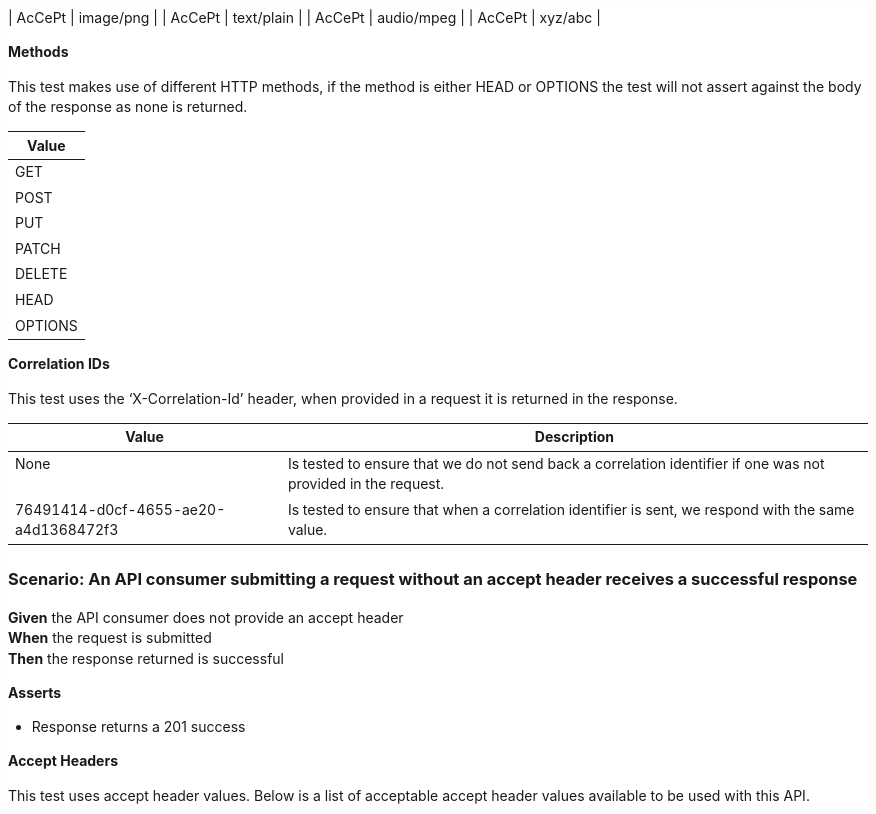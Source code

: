 | AcCePt                | image/png              |
| AcCePt                | text/plain             |
| AcCePt                | audio/mpeg             |
| AcCePt                | xyz/abc                |

**Methods**

This test makes use of different HTTP methods, if the method is either HEAD or OPTIONS the test will not assert against the body of the response as none is returned.

| Value   |
|---------|
| GET     |
| POST    |
| PUT     |
| PATCH   |
| DELETE  |
| HEAD    |
| OPTIONS |

**Correlation IDs**

This test uses the ‘X-Correlation-Id’ header, when provided in a request it is returned in the response.

| Value                                | Description                                                                                                   |
|--------------------------------------|---------------------------------------------------------------------------------------------------------------|
| None                                 | Is tested to ensure that we do not send back a correlation identifier if one was not provided in the request. |
| 76491414-d0cf-4655-ae20-a4d1368472f3 | Is tested to ensure that when a correlation identifier is sent, we respond with the same value.               |


### Scenario: An API consumer submitting a request without an accept header         receives a successful response

**Given** the API consumer does not provide an accept header
<br/>
**When** the request is submitted
<br/>
**Then** the response returned is successful
<br/>

**Asserts**
- Response returns a 201 success

**Accept Headers**

This test uses accept header values. Below is a list of acceptable accept header values available to be used with this API.
